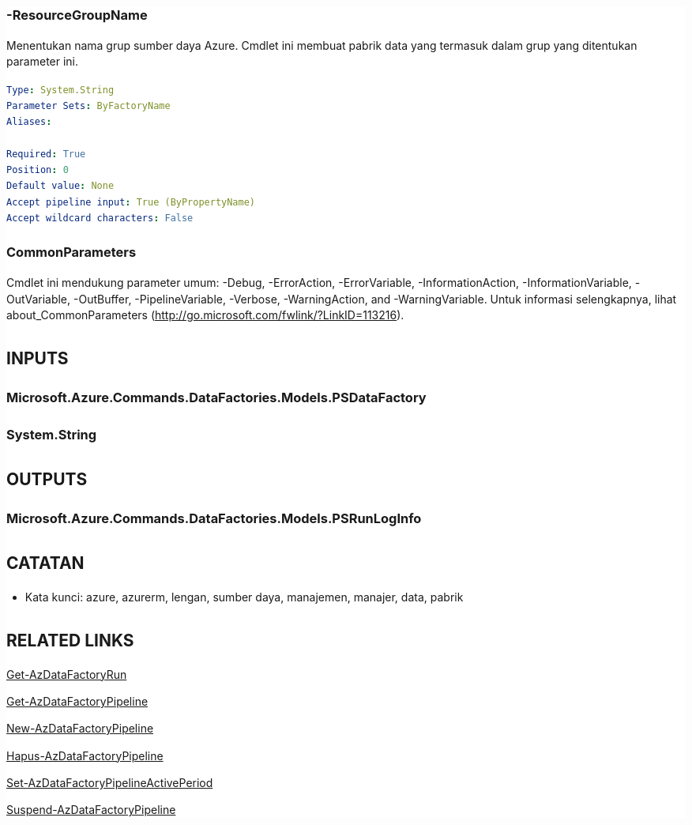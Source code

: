 ### -ResourceGroupName
Menentukan nama grup sumber daya Azure.
Cmdlet ini membuat pabrik data yang termasuk dalam grup yang ditentukan parameter ini.

```yaml
Type: System.String
Parameter Sets: ByFactoryName
Aliases:

Required: True
Position: 0
Default value: None
Accept pipeline input: True (ByPropertyName)
Accept wildcard characters: False
```

### CommonParameters
Cmdlet ini mendukung parameter umum: -Debug, -ErrorAction, -ErrorVariable, -InformationAction, -InformationVariable, -OutVariable, -OutBuffer, -PipelineVariable, -Verbose, -WarningAction, and -WarningVariable. Untuk informasi selengkapnya, lihat about_CommonParameters (http://go.microsoft.com/fwlink/?LinkID=113216).

## INPUTS

### Microsoft.Azure.Commands.DataFactories.Models.PSDataFactory

### System.String

## OUTPUTS

### Microsoft.Azure.Commands.DataFactories.Models.PSRunLogInfo

## CATATAN
* Kata kunci: azure, azurerm, lengan, sumber daya, manajemen, manajer, data, pabrik

## RELATED LINKS

[Get-AzDataFactoryRun](./Get-AzDataFactoryRun.md)

[Get-AzDataFactoryPipeline](./Get-AzDataFactoryPipeline.md)

[New-AzDataFactoryPipeline](./New-AzDataFactoryPipeline.md)

[Hapus-AzDataFactoryPipeline](./Remove-AzDataFactoryPipeline.md)

[Set-AzDataFactoryPipelineActivePeriod](./Set-AzDataFactoryPipelineActivePeriod.md)

[Suspend-AzDataFactoryPipeline](./Suspend-AzDataFactoryPipeline.md)


